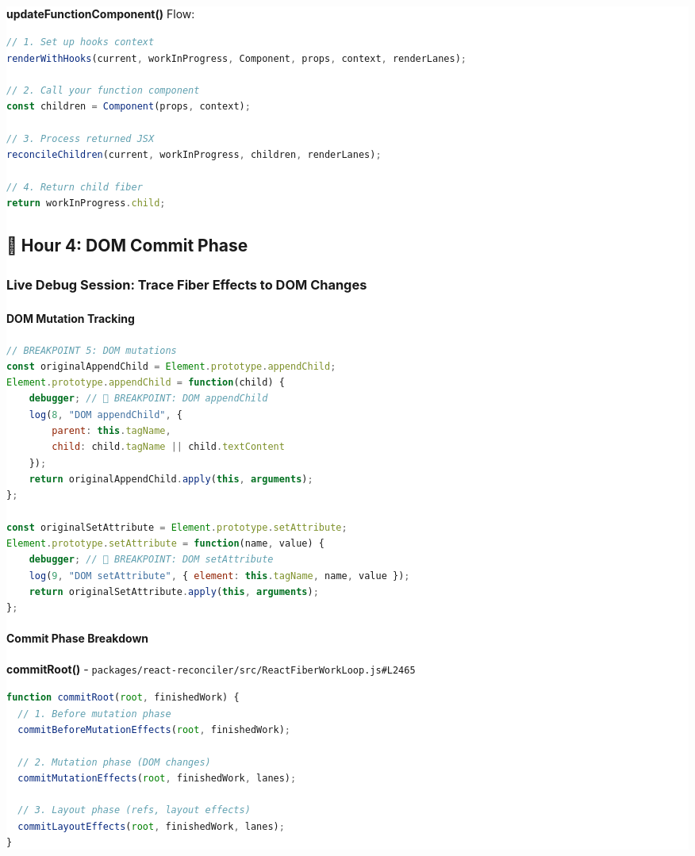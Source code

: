 **updateFunctionComponent()** Flow:
```javascript
// 1. Set up hooks context
renderWithHooks(current, workInProgress, Component, props, context, renderLanes);

// 2. Call your function component
const children = Component(props, context);

// 3. Process returned JSX
reconcileChildren(current, workInProgress, children, renderLanes);

// 4. Return child fiber
return workInProgress.child;
```

## 🎨 Hour 4: DOM Commit Phase

### Live Debug Session: Trace Fiber Effects to DOM Changes

#### DOM Mutation Tracking
```javascript
// BREAKPOINT 5: DOM mutations
const originalAppendChild = Element.prototype.appendChild;
Element.prototype.appendChild = function(child) {
    debugger; // 🔴 BREAKPOINT: DOM appendChild
    log(8, "DOM appendChild", {
        parent: this.tagName,
        child: child.tagName || child.textContent
    });
    return originalAppendChild.apply(this, arguments);
};

const originalSetAttribute = Element.prototype.setAttribute;
Element.prototype.setAttribute = function(name, value) {
    debugger; // 🔴 BREAKPOINT: DOM setAttribute
    log(9, "DOM setAttribute", { element: this.tagName, name, value });
    return originalSetAttribute.apply(this, arguments);
};
```

#### Commit Phase Breakdown

**commitRoot()** - `packages/react-reconciler/src/ReactFiberWorkLoop.js#L2465`
```javascript
function commitRoot(root, finishedWork) {
  // 1. Before mutation phase
  commitBeforeMutationEffects(root, finishedWork);
  
  // 2. Mutation phase (DOM changes)
  commitMutationEffects(root, finishedWork, lanes);
  
  // 3. Layout phase (refs, layout effects)
  commitLayoutEffects(root, finishedWork, lanes);
}
```
